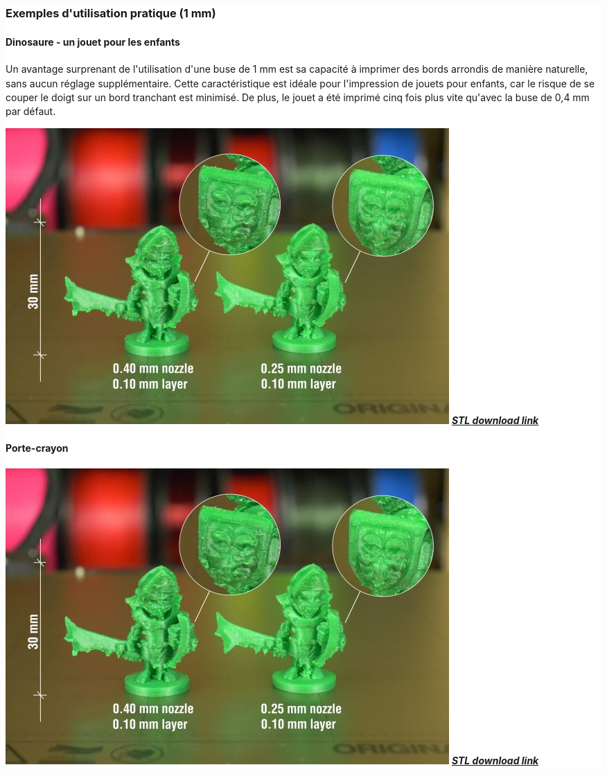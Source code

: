 ### Exemples d'utilisation pratique (1 mm)

#### Dinosaure - un jouet pour les enfants

Un avantage surprenant de l'utilisation d'une buse de 1 mm est sa capacité à imprimer des bords arrondis de manière naturelle, sans aucun réglage supplémentaire. Cette caractéristique est idéale pour l'impression de jouets pour enfants, car le risque de se couper le doigt sur un bord tranchant est minimisé. De plus, le jouet a été imprimé cinq fois plus vite qu'avec la buse de 0,4 mm par défaut.

![](./images/208.jpeg)
[***STL download link***](https://www.thingiverse.com/thing:2738211)

#### Porte-crayon

![](./images/208.jpeg)
[***STL download link***](https://www.thingiverse.com/thing:297484)
